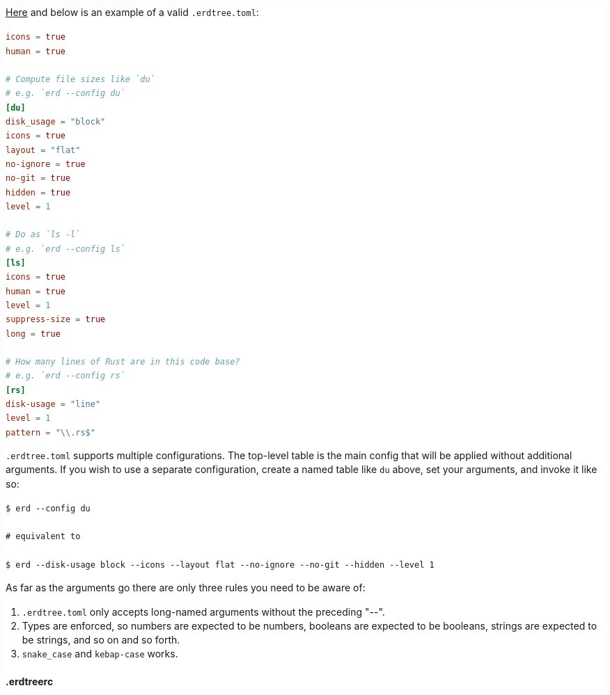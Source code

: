 [Here](example/.erdtree.toml) and below is an example of a valid `.erdtree.toml`:

```toml
icons = true
human = true

# Compute file sizes like `du`
# e.g. `erd --config du`
[du]
disk_usage = "block"
icons = true
layout = "flat"
no-ignore = true
no-git = true
hidden = true
level = 1

# Do as `ls -l`
# e.g. `erd --config ls`
[ls]
icons = true
human = true
level = 1
suppress-size = true
long = true

# How many lines of Rust are in this code base?
# e.g. `erd --config rs`
[rs]
disk-usage = "line"
level = 1
pattern = "\\.rs$"
```

`.erdtree.toml` supports multiple configurations. The top-level table is the main config that will be applied without additional arguments.
If you wish to use a separate configuration, create a named table like `du` above, set your arguments, and invoke it like so:

```
$ erd --config du

# equivalent to

$ erd --disk-usage block --icons --layout flat --no-ignore --no-git --hidden --level 1
```

As far as the arguments go there are only three rules you need to be aware of:
1. `.erdtree.toml` only accepts long-named arguments without the preceding "--".
2. Types are enforced, so numbers are expected to be numbers, booleans are expected to be booleans, strings are expected to be strings, and so on and so forth.
3. `snake_case` and `kebap-case` works.

#### .erdtreerc
